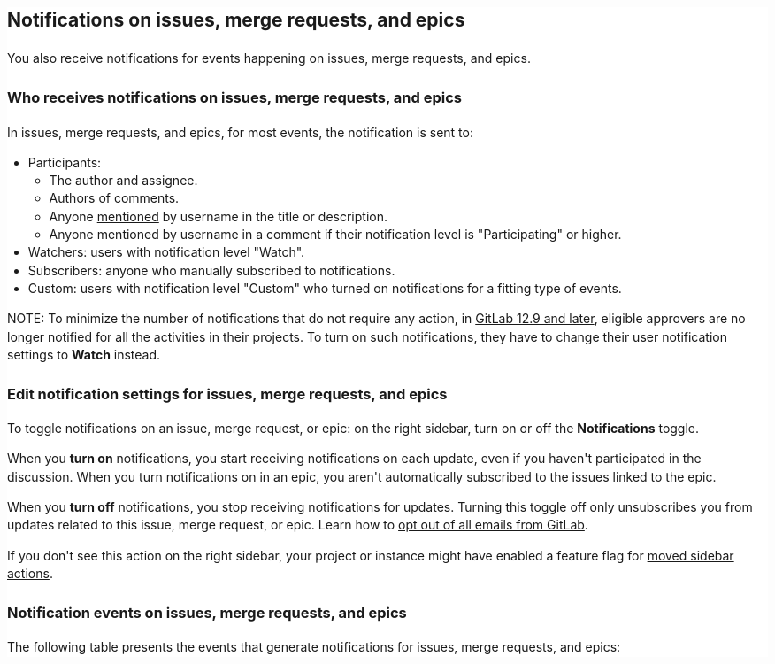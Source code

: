 ## Notifications on issues, merge requests, and epics

You also receive notifications for events happening on
issues, merge requests, and epics.

### Who receives notifications on issues, merge requests, and epics

In issues, merge requests, and epics, for most events, the notification is sent to:

- Participants:
  - The author and assignee.
  - Authors of comments.
  - Anyone [mentioned](../discussions/index.md#mentions) by username in the title
    or description.
  - Anyone mentioned by username in a comment if their notification level is "Participating" or higher.
- Watchers: users with notification level "Watch".
- Subscribers: anyone who manually subscribed to notifications.
- Custom: users with notification level "Custom" who turned on notifications for a fitting type of events.

NOTE:
To minimize the number of notifications that do not require any action, in
[GitLab 12.9 and later](https://gitlab.com/gitlab-org/gitlab/-/issues/616), eligible
approvers are no longer notified for all the activities in their projects. To turn on such notifications, they have
to change their user notification settings to **Watch** instead.

### Edit notification settings for issues, merge requests, and epics

To toggle notifications on an issue, merge request, or epic: on the right sidebar, turn on or off the **Notifications** toggle.

When you **turn on** notifications, you start receiving notifications on each update, even if you
haven't participated in the discussion.
When you turn notifications on in an epic, you aren't automatically subscribed to the issues linked
to the epic.

When you **turn off** notifications, you stop receiving notifications for updates.
Turning this toggle off only unsubscribes you from updates related to this issue, merge request, or epic.
Learn how to [opt out of all emails from GitLab](#opt-out-of-all-gitlab-emails).


If you don't see this action on the right sidebar, your project or instance might have
enabled a feature flag for [moved sidebar actions](../project/merge_requests/index.md#move-sidebar-actions).

### Notification events on issues, merge requests, and epics

The following table presents the events that generate notifications for issues, merge requests, and
epics:
